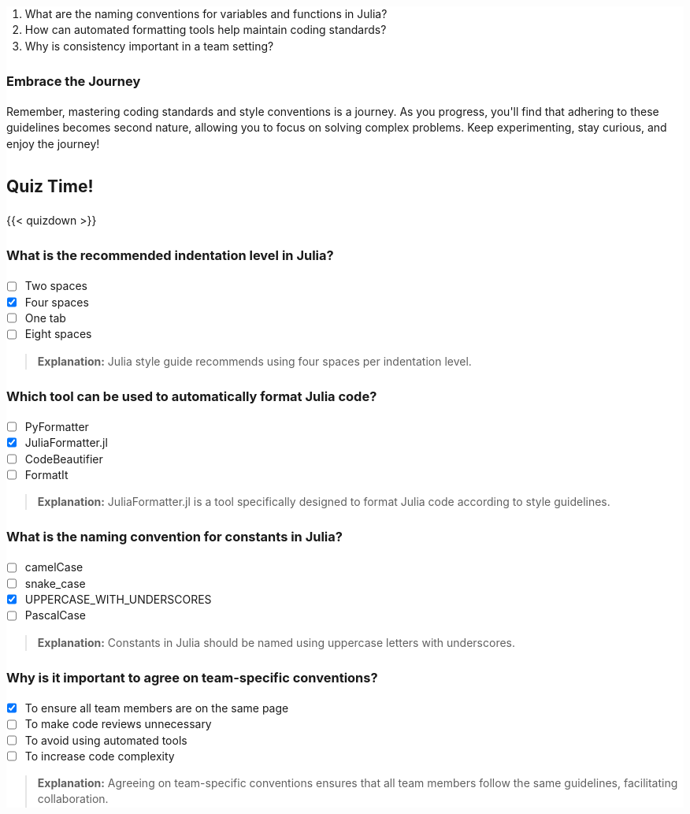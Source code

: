 1. What are the naming conventions for variables and functions in Julia?
2. How can automated formatting tools help maintain coding standards?
3. Why is consistency important in a team setting?

### Embrace the Journey

Remember, mastering coding standards and style conventions is a journey. As you progress, you'll find that adhering to these guidelines becomes second nature, allowing you to focus on solving complex problems. Keep experimenting, stay curious, and enjoy the journey!

## Quiz Time!

{{< quizdown >}}

### What is the recommended indentation level in Julia?

- [ ] Two spaces
- [x] Four spaces
- [ ] One tab
- [ ] Eight spaces

> **Explanation:** Julia style guide recommends using four spaces per indentation level.

### Which tool can be used to automatically format Julia code?

- [ ] PyFormatter
- [x] JuliaFormatter.jl
- [ ] CodeBeautifier
- [ ] FormatIt

> **Explanation:** JuliaFormatter.jl is a tool specifically designed to format Julia code according to style guidelines.

### What is the naming convention for constants in Julia?

- [ ] camelCase
- [ ] snake_case
- [x] UPPERCASE_WITH_UNDERSCORES
- [ ] PascalCase

> **Explanation:** Constants in Julia should be named using uppercase letters with underscores.

### Why is it important to agree on team-specific conventions?

- [x] To ensure all team members are on the same page
- [ ] To make code reviews unnecessary
- [ ] To avoid using automated tools
- [ ] To increase code complexity

> **Explanation:** Agreeing on team-specific conventions ensures that all team members follow the same guidelines, facilitating collaboration.
